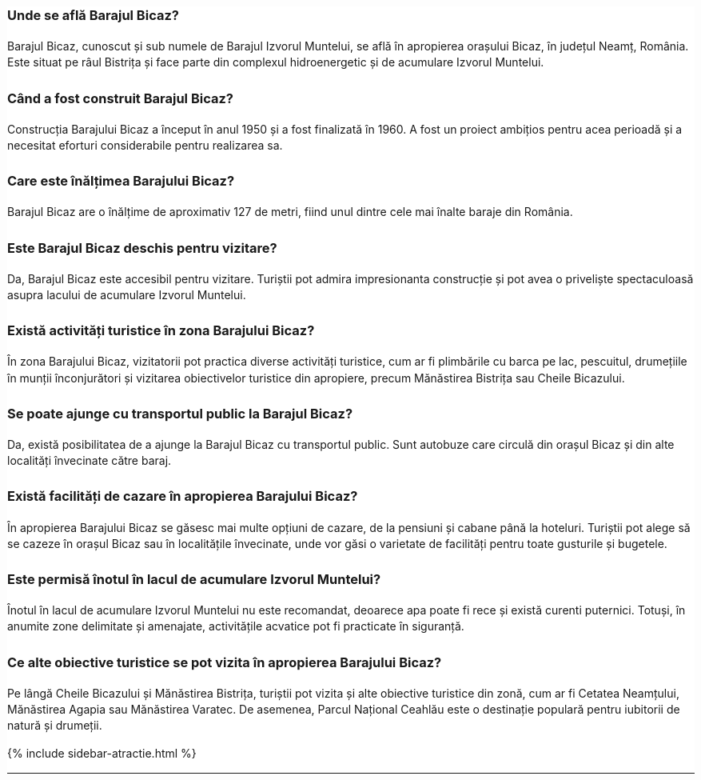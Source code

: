 ### Unde se află Barajul Bicaz?
Barajul Bicaz, cunoscut și sub numele de Barajul Izvorul Muntelui, se află în apropierea orașului Bicaz, în județul Neamț, România. Este situat pe râul Bistrița și face parte din complexul hidroenergetic și de acumulare Izvorul Muntelui.

### Când a fost construit Barajul Bicaz?
Construcția Barajului Bicaz a început în anul 1950 și a fost finalizată în 1960. A fost un proiect ambițios pentru acea perioadă și a necesitat eforturi considerabile pentru realizarea sa.

### Care este înălțimea Barajului Bicaz?
Barajul Bicaz are o înălțime de aproximativ 127 de metri, fiind unul dintre cele mai înalte baraje din România.

### Este Barajul Bicaz deschis pentru vizitare?
Da, Barajul Bicaz este accesibil pentru vizitare. Turiștii pot admira impresionanta construcție și pot avea o priveliște spectaculoasă asupra lacului de acumulare Izvorul Muntelui.

### Există activități turistice în zona Barajului Bicaz?
În zona Barajului Bicaz, vizitatorii pot practica diverse activități turistice, cum ar fi plimbările cu barca pe lac, pescuitul, drumețiile în munții înconjurători și vizitarea obiectivelor turistice din apropiere, precum Mănăstirea Bistrița sau Cheile Bicazului.

### Se poate ajunge cu transportul public la Barajul Bicaz?
Da, există posibilitatea de a ajunge la Barajul Bicaz cu transportul public. Sunt autobuze care circulă din orașul Bicaz și din alte localități învecinate către baraj.

### Există facilități de cazare în apropierea Barajului Bicaz?
În apropierea Barajului Bicaz se găsesc mai multe opțiuni de cazare, de la pensiuni și cabane până la hoteluri. Turiștii pot alege să se cazeze în orașul Bicaz sau în localitățile învecinate, unde vor găsi o varietate de facilități pentru toate gusturile și bugetele.

### Este permisă înotul în lacul de acumulare Izvorul Muntelui?
Înotul în lacul de acumulare Izvorul Muntelui nu este recomandat, deoarece apa poate fi rece și există curenti puternici. Totuși, în anumite zone delimitate și amenajate, activitățile acvatice pot fi practicate în siguranță.

### Ce alte obiective turistice se pot vizita în apropierea Barajului Bicaz?
Pe lângă Cheile Bicazului și Mănăstirea Bistrița, turiștii pot vizita și alte obiective turistice din zonă, cum ar fi Cetatea Neamțului, Mănăstirea Agapia sau Mănăstirea Varatec. De asemenea, Parcul Național Ceahlău este o destinație populară pentru iubitorii de natură și drumeții.

</div>

</div>

{% include sidebar-atractie.html %}

</div>

<hr class="hr-s1">
